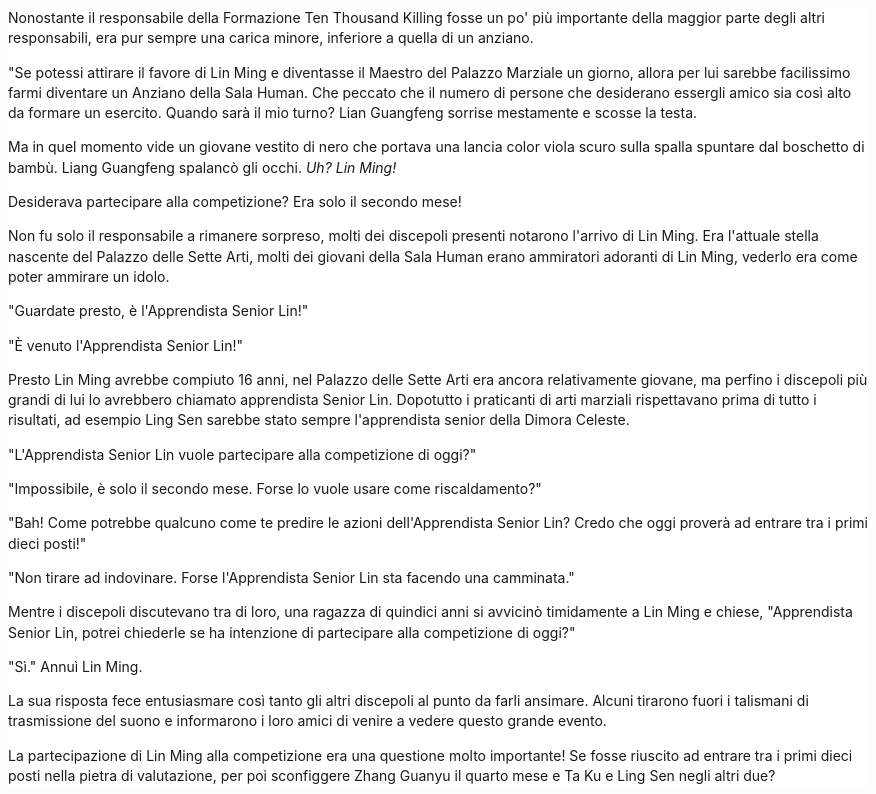 
Nonostante il responsabile della Formazione Ten Thousand Killing fosse un po' più importante della maggior parte degli altri responsabili, era pur sempre una carica minore, inferiore a quella di un anziano.


"Se potessi attirare il favore di Lin Ming e diventasse il Maestro del Palazzo Marziale un giorno, allora per lui sarebbe facilissimo farmi diventare un Anziano della Sala Human. Che peccato che il numero di persone che desiderano essergli amico sia così alto da formare un esercito. Quando sarà il mio turno? Lian Guangfeng sorrise mestamente e scosse la testa.


Ma in quel momento vide un giovane vestito di nero che portava una lancia color viola scuro sulla spalla spuntare dal boschetto di bambù. Liang Guangfeng spalancò gli occhi. <em>Uh? Lin Ming!</em>


Desiderava partecipare alla competizione? Era solo il secondo mese!


Non fu solo il responsabile a rimanere sorpreso, molti dei discepoli presenti notarono l'arrivo di Lin Ming.
Era l'attuale stella nascente del Palazzo delle Sette Arti, molti dei giovani della Sala Human erano ammiratori adoranti di Lin Ming, vederlo era come poter ammirare un idolo.


"Guardate presto, è l'Apprendista Senior Lin!"


"È venuto l'Apprendista Senior Lin!"


Presto Lin Ming avrebbe compiuto 16 anni, nel Palazzo delle Sette Arti era ancora relativamente giovane, ma perfino i discepoli più grandi di lui lo avrebbero chiamato apprendista Senior Lin. Dopotutto i praticanti di arti marziali rispettavano prima di tutto i risultati, ad esempio Ling Sen sarebbe stato sempre l'apprendista senior della Dimora Celeste.


"L'Apprendista Senior Lin vuole partecipare alla competizione di oggi?"


"Impossibile, è solo il secondo mese. Forse lo vuole usare come riscaldamento?"


"Bah! Come potrebbe qualcuno come te predire le azioni dell'Apprendista Senior Lin? Credo che oggi proverà ad entrare tra i primi dieci posti!"


"Non tirare ad indovinare. Forse l'Apprendista Senior Lin sta facendo una camminata."


Mentre i discepoli discutevano tra di loro, una ragazza di quindici anni si avvicinò timidamente a Lin Ming e chiese, "Apprendista Senior Lin, potrei chiederle se ha intenzione di partecipare alla competizione di oggi?"


"Sì." Annuì Lin Ming.


La sua risposta fece entusiasmare così tanto gli altri discepoli al punto da farli ansimare. Alcuni tirarono fuori i talismani di trasmissione del suono e informarono i loro amici di venire a vedere questo grande evento.


La partecipazione di Lin Ming alla competizione era una questione molto importante! Se fosse riuscito ad entrare tra i primi dieci posti nella pietra di valutazione, per poi sconfiggere Zhang Guanyu il quarto mese e Ta Ku e Ling Sen negli altri due?
